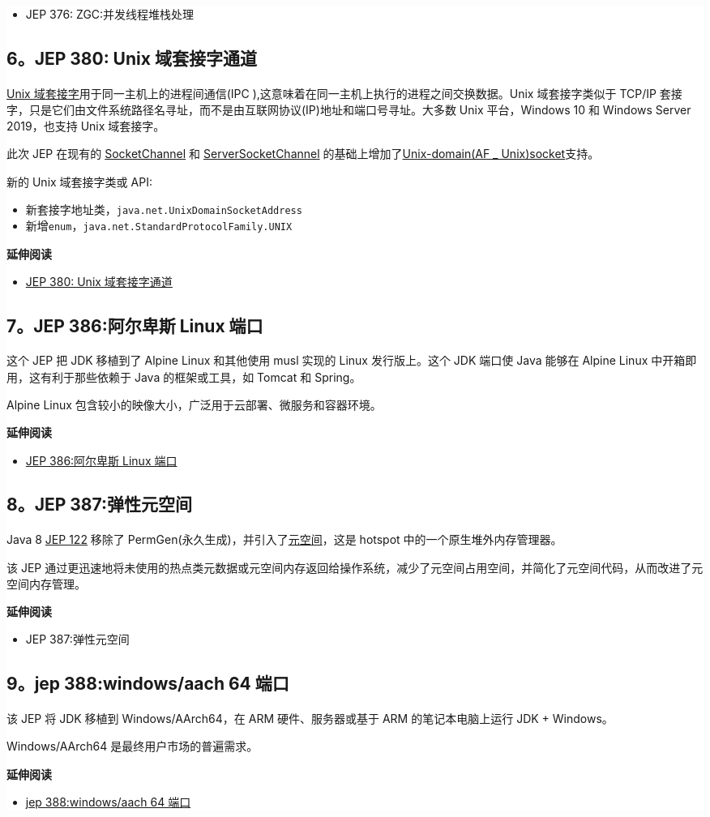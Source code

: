 *   JEP 376: ZGC:并发线程堆栈处理

## 6。JEP 380: Unix 域套接字通道

[Unix 域套接字](http://web.archive.org/web/20221225035521/https://en.wikipedia.org/wiki/Unix_domain_socket)用于同一主机上的进程间通信(IPC ),这意味着在同一主机上执行的进程之间交换数据。Unix 域套接字类似于 TCP/IP 套接字，只是它们由文件系统路径名寻址，而不是由互联网协议(IP)地址和端口号寻址。大多数 Unix 平台，Windows 10 和 Windows Server 2019，也支持 Unix 域套接字。

此次 JEP 在现有的 [SocketChannel](http://web.archive.org/web/20221225035521/https://docs.oracle.com/en/java/javase/15/docs/api/java.base/java/nio/channels/SocketChannel.html) 和 [ServerSocketChannel](http://web.archive.org/web/20221225035521/https://docs.oracle.com/en/java/javase/15/docs/api/java.base/java/nio/channels/ServerSocketChannel.html) 的基础上增加了[Unix-domain(AF _ Unix)socket](http://web.archive.org/web/20221225035521/https://en.wikipedia.org/wiki/Unix_domain_socket)支持。

新的 Unix 域套接字类或 API:

*   新套接字地址类，`java.net.UnixDomainSocketAddress`
*   新增`enum`，`java.net.StandardProtocolFamily.UNIX`

**延伸阅读**

*   [JEP 380: Unix 域套接字通道](http://web.archive.org/web/20221225035521/https://openjdk.java.net/jeps/380)

## 7。JEP 386:阿尔卑斯 Linux 端口

这个 JEP 把 JDK 移植到了 Alpine Linux 和其他使用 musl 实现的 Linux 发行版上。这个 JDK 端口使 Java 能够在 Alpine Linux 中开箱即用，这有利于那些依赖于 Java 的框架或工具，如 Tomcat 和 Spring。

Alpine Linux 包含较小的映像大小，广泛用于云部署、微服务和容器环境。

**延伸阅读**

*   [JEP 386:阿尔卑斯 Linux 端口](http://web.archive.org/web/20221225035521/https://openjdk.java.net/jeps/386)

## 8。JEP 387:弹性元空间

Java 8 [JEP 122](http://web.archive.org/web/20221225035521/https://openjdk.java.net/jeps/122) 移除了 PermGen(永久生成)，并引入了[元空间](http://web.archive.org/web/20221225035521/https://wiki.openjdk.java.net/display/HotSpot/Metaspace)，这是 hotspot 中的一个原生堆外内存管理器。

该 JEP 通过更迅速地将未使用的热点类元数据或元空间内存返回给操作系统，减少了元空间占用空间，并简化了元空间代码，从而改进了元空间内存管理。

**延伸阅读**

*   JEP 387:弹性元空间

## 9。jep 388:windows/aach 64 端口

该 JEP 将 JDK 移植到 Windows/AArch64，在 ARM 硬件、服务器或基于 ARM 的笔记本电脑上运行 JDK + Windows。

Windows/AArch64 是最终用户市场的普遍需求。

**延伸阅读**

*   [jep 388:windows/aach 64 端口](http://web.archive.org/web/20221225035521/https://openjdk.java.net/jeps/388)
